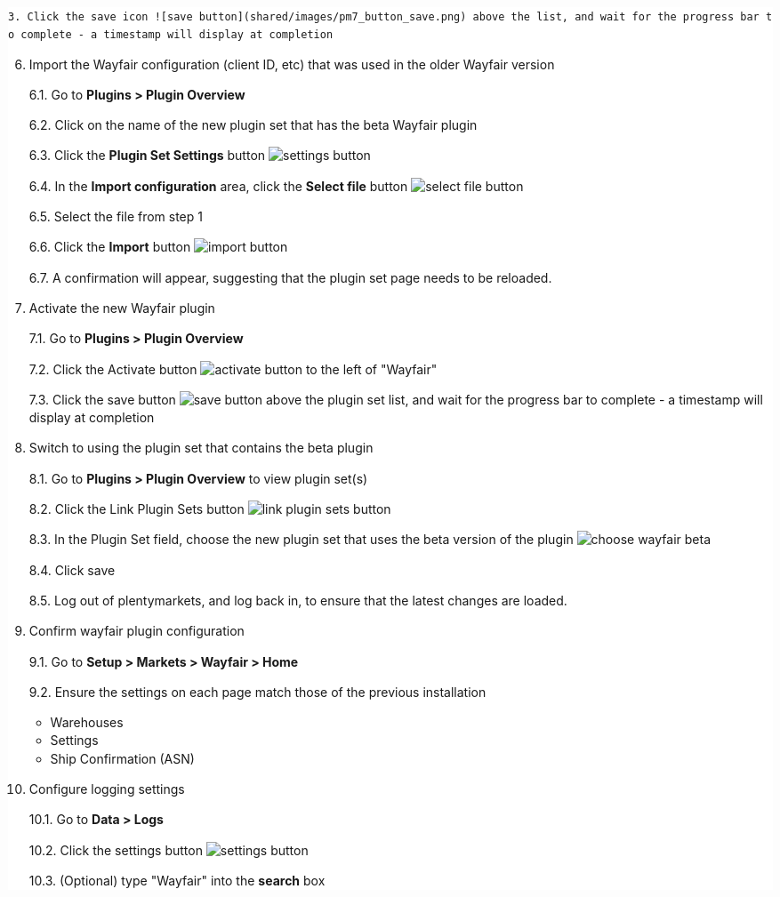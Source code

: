     3. Click the save icon ![save button](shared/images/pm7_button_save.png) above the list, and wait for the progress bar to complete - a timestamp will display at completion

6. Import the Wayfair configuration (client ID, etc) that was used in the older Wayfair version

    6.1. Go to **Plugins > Plugin Overview**

    6.2. Click on the name of the new plugin set that has the beta Wayfair plugin

    6.3. Click the **Plugin Set Settings** button ![settings button](shared/images/pm7_button_gear.png)

    6.4. In the **Import configuration** area, click the **Select file** button ![select file button](shared/images/pm7_button_three_dots_horizontal.png)

    6.5. Select the file from step 1

    6.6. Click the **Import** button ![import button](shared/images/pm7_button_upload.png)

    6.7. A confirmation will appear, suggesting that the plugin set page needs to be reloaded.

7. Activate the new Wayfair plugin

    7.1. Go to **Plugins > Plugin Overview**

    7.2. Click the Activate button ![activate button](shared/images/pm7_button_activate_plugin.png) to the left of "Wayfair"

    7.3. Click the save button ![save button](shared/images/pm7_button_save.png) above the plugin set list, and wait for the progress bar to complete - a timestamp will display at completion


8. Switch to using the plugin set that contains the beta plugin

    8.1. Go to **Plugins > Plugin Overview** to view plugin set(s)

    8.2. Click the Link Plugin Sets button ![link plugin sets button](shared/images/pm7_button_link_plugin_sets.png)

    8.3. In the Plugin Set field, choose the new plugin set that uses the beta version of the plugin ![choose wayfair beta](shared/images/pm7_link_plugin_sets_wayfair_beta.png)

    8.4. Click save

    8.5. Log out of plentymarkets, and log back in, to ensure that the latest changes are loaded.


9. Confirm wayfair plugin configuration

    9.1. Go to **Setup > Markets > Wayfair > Home**

    9.2. Ensure the settings on each page match those of the previous installation
    - Warehouses
    - Settings
    - Ship Confirmation (ASN)


10. Configure logging settings

    10.1. Go to **Data > Logs**

    10.2. Click the settings button ![settings button](shared/images/pm7_button_gear.png)

    10.3. (Optional) type &quot;Wayfair&quot; into the **search** box
